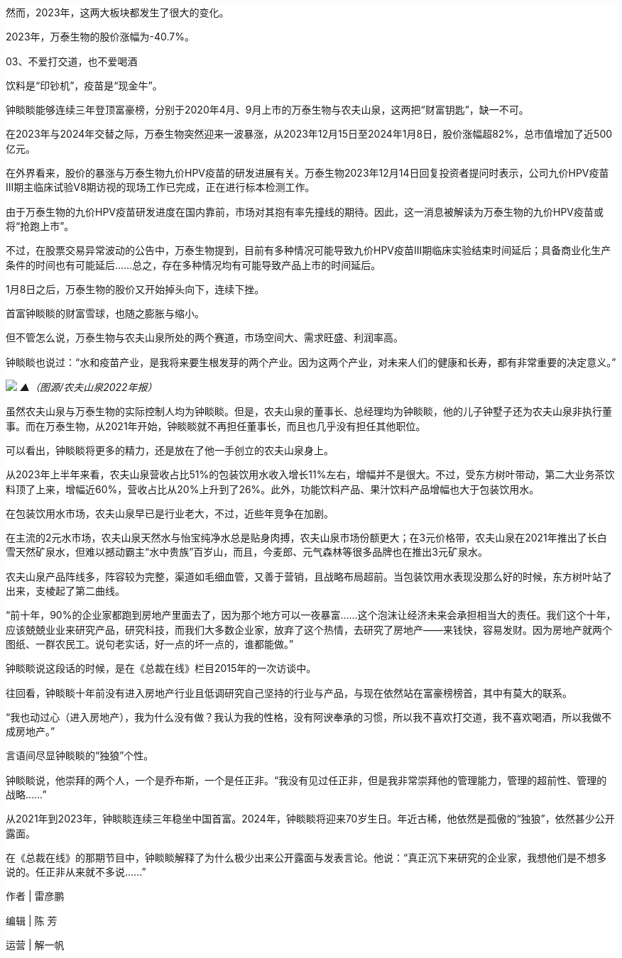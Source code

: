 然而，2023年，这两大板块都发生了很大的变化。

2023年，万泰生物的股价涨幅为-40.7%。

03、不爱打交道，也不爱喝酒

饮料是“印钞机”，疫苗是“现金牛”。

钟睒睒能够连续三年登顶富豪榜，分别于2020年4月、9月上市的万泰生物与农夫山泉，这两把“财富钥匙”，缺一不可。

在2023年与2024年交替之际，万泰生物突然迎来一波暴涨，从2023年12月15日至2024年1月8日，股价涨幅超82%，总市值增加了近500亿元。

在外界看来，股价的暴涨与万泰生物九价HPV疫苗的研发进展有关。万泰生物2023年12月14日回复投资者提问时表示，公司九价HPV疫苗Ⅲ期主临床试验V8期访视的现场工作已完成，正在进行标本检测工作。

由于万泰生物的九价HPV疫苗研发进度在国内靠前，市场对其抱有率先撞线的期待。因此，这一消息被解读为万泰生物的九价HPV疫苗或将“抢跑上市”。

不过，在股票交易异常波动的公告中，万泰生物提到，目前有多种情况可能导致九价HPV疫苗III期临床实验结束时间延后；具备商业化生产条件的时间也有可能延后……总之，存在多种情况均有可能导致产品上市的时间延后。

1月8日之后，万泰生物的股价又开始掉头向下，连续下挫。

首富钟睒睒的财富雪球，也随之膨胀与缩小。

但不管怎么说，万泰生物与农夫山泉所处的两个赛道，市场空间大、需求旺盛、利润率高。

钟睒睒也说过：“水和疫苗产业，是我将来要生根发芽的两个产业。因为这两个产业，对未来人们的健康和长寿，都有非常重要的决定意义。”

![](https://inews.gtimg.com/news_bt/OQpnNStQ55PRUHxcRLHysJ_bdBguM7_8l2TC7jBXw2WecAA/1000)
_▲（图源/农夫山泉2022年报）_

虽然农夫山泉与万泰生物的实际控制人均为钟睒睒。但是，农夫山泉的董事长、总经理均为钟睒睒，他的儿子钟墅子还为农夫山泉非执行董事。而在万泰生物，从2021年开始，钟睒睒就不再担任董事长，而且也几乎没有担任其他职位。

可以看出，钟睒睒将更多的精力，还是放在了他一手创立的农夫山泉身上。

从2023年上半年来看，农夫山泉营收占比51%的包装饮用水收入增长11%左右，增幅并不是很大。不过，受东方树叶带动，第二大业务茶饮料顶了上来，增幅近60%，营收占比从20%上升到了26%。此外，功能饮料产品、果汁饮料产品增幅也大于包装饮用水。

在包装饮用水市场，农夫山泉早已是行业老大，不过，近些年竞争在加剧。

在主流的2元水市场，农夫山泉天然水与怡宝纯净水总是贴身肉搏，农夫山泉市场份额更大；在3元价格带，农夫山泉在2021年推出了长白雪天然矿泉水，但难以撼动霸主“水中贵族”百岁山，而且，今麦郎、元气森林等很多品牌也在推出3元矿泉水。

农夫山泉产品阵线多，阵容较为完整，渠道如毛细血管，又善于营销，且战略布局超前。当包装饮用水表现没那么好的时候，东方树叶站了出来，支棱起了第二曲线。

“前十年，90%的企业家都跑到房地产里面去了，因为那个地方可以一夜暴富……这个泡沫让经济未来会承担相当大的责任。我们这个十年，应该兢兢业业来研究产品，研究科技，而我们大多数企业家，放弃了这个热情，去研究了房地产——来钱快，容易发财。因为房地产就两个图纸、一群农民工。说句老实话，好一点的坏一点的，谁都能做。”

钟睒睒说这段话的时候，是在《总裁在线》栏目2015年的一次访谈中。

往回看，钟睒睒十年前没有进入房地产行业且低调研究自己坚持的行业与产品，与现在依然站在富豪榜榜首，其中有莫大的联系。

“我也动过心（进入房地产），我为什么没有做？我认为我的性格，没有阿谀奉承的习惯，所以我不喜欢打交道，我不喜欢喝酒，所以我做不成房地产。”

言语间尽显钟睒睒的“独狼”个性。

钟睒睒说，他崇拜的两个人，一个是乔布斯，一个是任正非。“我没有见过任正非，但是我非常崇拜他的管理能力，管理的超前性、管理的战略……”

从2021年到2023年，钟睒睒连续三年稳坐中国首富。2024年，钟睒睒将迎来70岁生日。年近古稀，他依然是孤傲的“独狼”，依然甚少公开露面。

在《总裁在线》的那期节目中，钟睒睒解释了为什么极少出来公开露面与发表言论。他说：“真正沉下来研究的企业家，我想他们是不想多说的。任正非从来就不多说……”

作者 | 雷彦鹏

编辑 | 陈 芳

运营 | 解一帆

